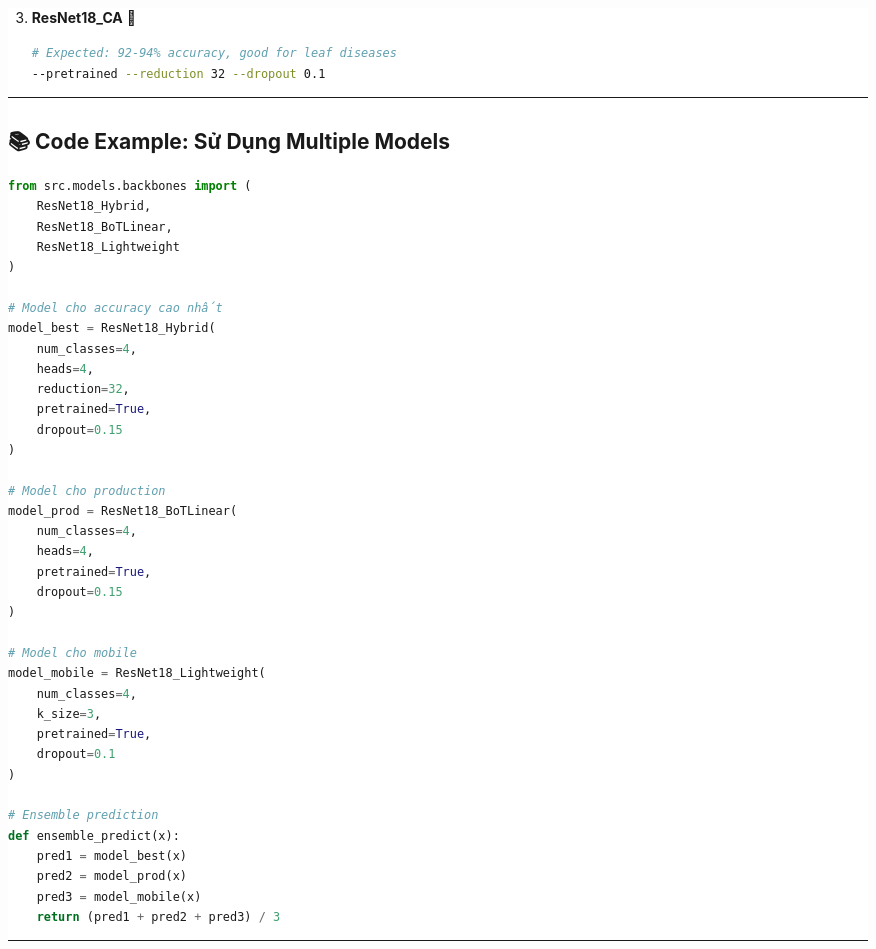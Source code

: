 3. **ResNet18_CA** 🥉

   ```bash
   # Expected: 92-94% accuracy, good for leaf diseases
   --pretrained --reduction 32 --dropout 0.1
   ```

---

## 📚 Code Example: Sử Dụng Multiple Models

```python
from src.models.backbones import (
    ResNet18_Hybrid,
    ResNet18_BoTLinear,
    ResNet18_Lightweight
)

# Model cho accuracy cao nhất
model_best = ResNet18_Hybrid(
    num_classes=4,
    heads=4,
    reduction=32,
    pretrained=True,
    dropout=0.15
)

# Model cho production
model_prod = ResNet18_BoTLinear(
    num_classes=4,
    heads=4,
    pretrained=True,
    dropout=0.15
)

# Model cho mobile
model_mobile = ResNet18_Lightweight(
    num_classes=4,
    k_size=3,
    pretrained=True,
    dropout=0.1
)

# Ensemble prediction
def ensemble_predict(x):
    pred1 = model_best(x)
    pred2 = model_prod(x)
    pred3 = model_mobile(x)
    return (pred1 + pred2 + pred3) / 3
```

---
